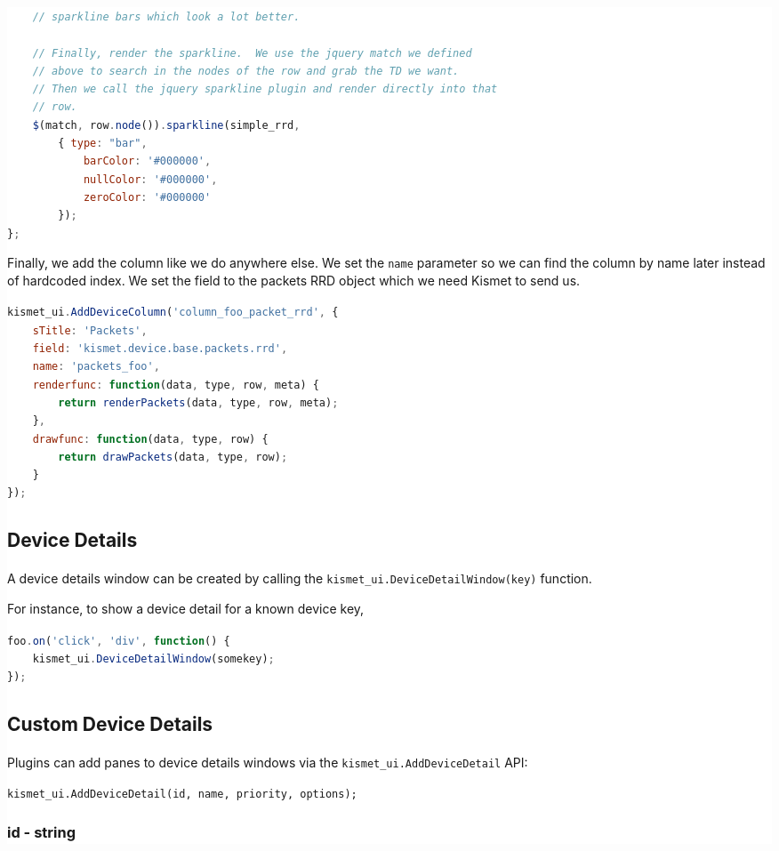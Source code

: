 ```javascript
    // sparkline bars which look a lot better.

    // Finally, render the sparkline.  We use the jquery match we defined
    // above to search in the nodes of the row and grab the TD we want.
    // Then we call the jquery sparkline plugin and render directly into that
    // row.
    $(match, row.node()).sparkline(simple_rrd,
        { type: "bar",
            barColor: '#000000',
            nullColor: '#000000',
            zeroColor: '#000000'
        });
};
```

Finally, we add the column like we do anywhere else.  We set the `name` parameter so we can find the column by name later instead of hardcoded index.  We set the field to the packets RRD object which we need Kismet to send us.

```javascript
kismet_ui.AddDeviceColumn('column_foo_packet_rrd', {
    sTitle: 'Packets',
    field: 'kismet.device.base.packets.rrd',
    name: 'packets_foo',
    renderfunc: function(data, type, row, meta) {
        return renderPackets(data, type, row, meta);
    },
    drawfunc: function(data, type, row) {
        return drawPackets(data, type, row);
    }
});

```

## Device Details

A device details window can be created by calling the `kismet_ui.DeviceDetailWindow(key)` function.

For instance, to show a device detail for a known device key,

```javascript
foo.on('click', 'div', function() {
    kismet_ui.DeviceDetailWindow(somekey);
});
```

## Custom Device Details

Plugins can add panes to device details windows via the `kismet_ui.AddDeviceDetail` API:

`kismet_ui.AddDeviceDetail(id, name, priority, options);`

### id - string
